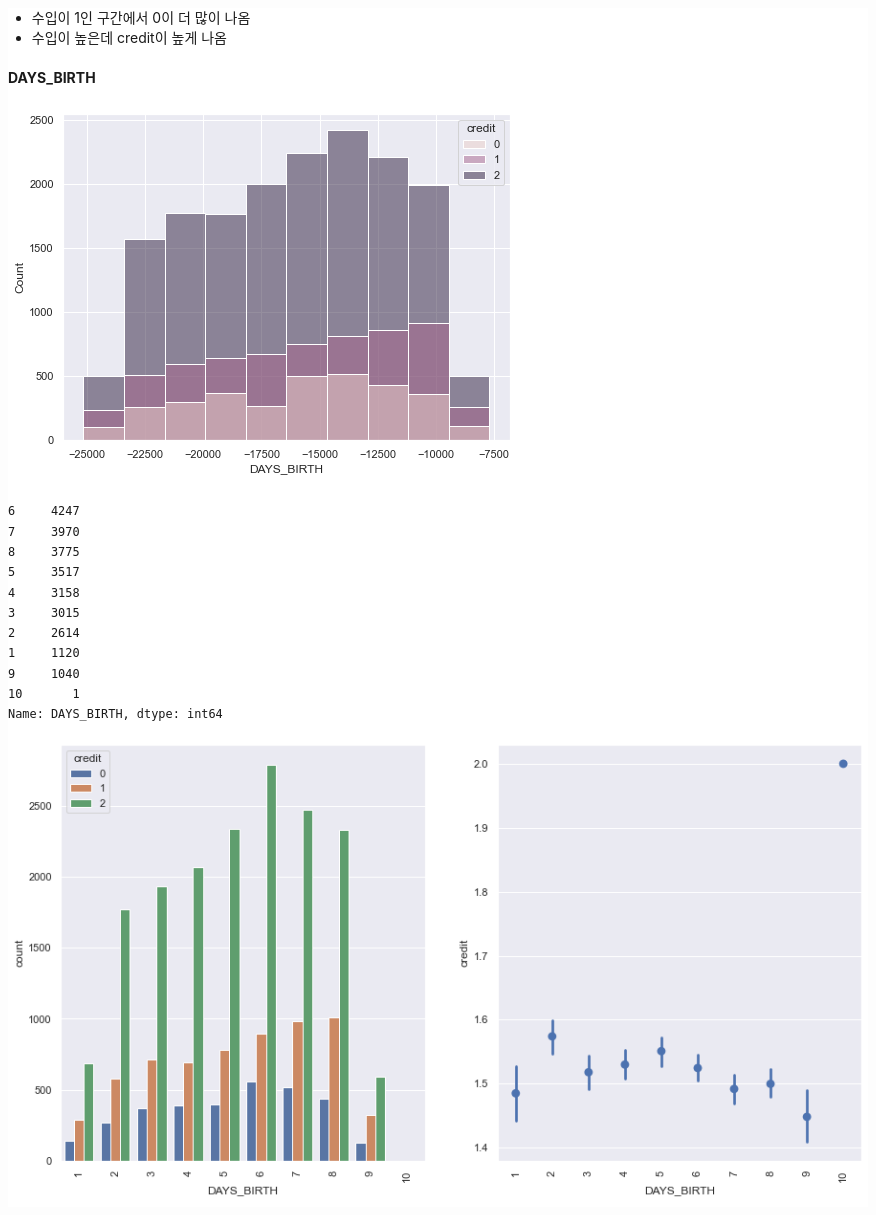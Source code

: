 - 수입이 1인 구간에서 0이 더 많이 나옴 
- 수입이 높은데 credit이 높게 나옴


#### DAYS_BIRTH

![png](/assets/images/credit_predict/output_78_1.png)
    

    6     4247
    7     3970
    8     3775
    5     3517
    4     3158
    3     3015
    2     2614
    1     1120
    9     1040
    10       1
    Name: DAYS_BIRTH, dtype: int64
    


![png](/assets/images/credit_predict/output_79_1.png)
